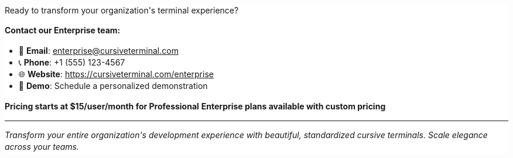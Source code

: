 Ready to transform your organization's terminal experience?

**Contact our Enterprise team:**
- 📧 **Email**: enterprise@cursiveterminal.com
- 📞 **Phone**: +1 (555) 123-4567
- 🌐 **Website**: https://cursiveterminal.com/enterprise
- 📅 **Demo**: Schedule a personalized demonstration

**Pricing starts at $15/user/month for Professional**
**Enterprise plans available with custom pricing**

---

*Transform your entire organization's development experience with beautiful, standardized cursive terminals. Scale elegance across your teams.*